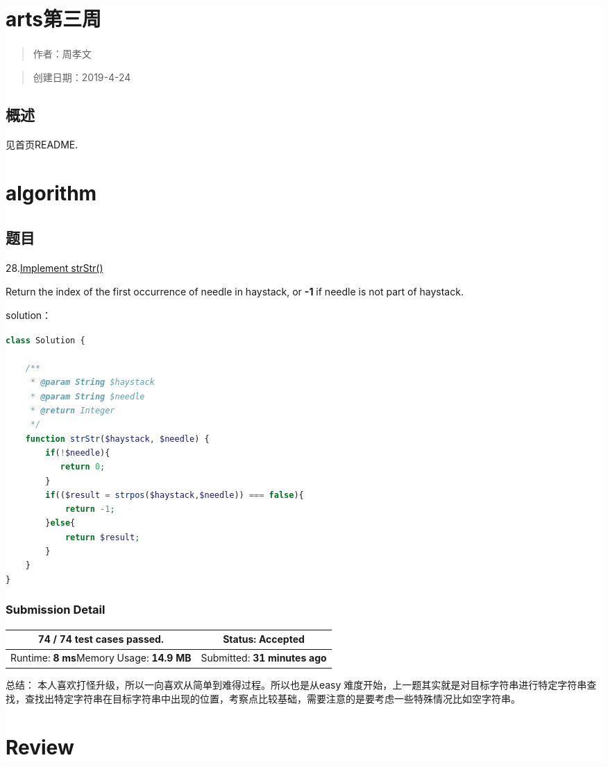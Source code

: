 # arts第三周 #

> 作者：周孝文

> 创建日期：2019-4-24

## 概述

见首页README.

# algorithm
## 题目

28.[Implement strStr()](https://leetcode.com/problems/implement-strstr/)

Return the index of the first occurrence of needle in haystack, or **-1** if needle is not part of haystack.

solution：

```php
class Solution {

    /**
     * @param String $haystack
     * @param String $needle
     * @return Integer
     */
    function strStr($haystack, $needle) {
        if(!$needle){
           return 0;
        }
        if(($result = strpos($haystack,$needle)) === false){
            return -1;
        }else{
            return $result;
        }
    }
}
```
### Submission Detail

| **74 / 74** test cases passed.             | Status: Accepted              |
| ------------------------------------------ | ----------------------------- |
| Runtime: **8 ms**Memory Usage: **14.9 MB** | Submitted: **31 minutes ago** |

总结： 本人喜欢打怪升级，所以一向喜欢从简单到难得过程。所以也是从easy
难度开始，上一题其实就是对目标字符串进行特定字符串查找，查找出特定字符串在目标字符串中出现的位置，考察点比较基础，需要注意的是要考虑一些特殊情况比如空字符串。


# Review
